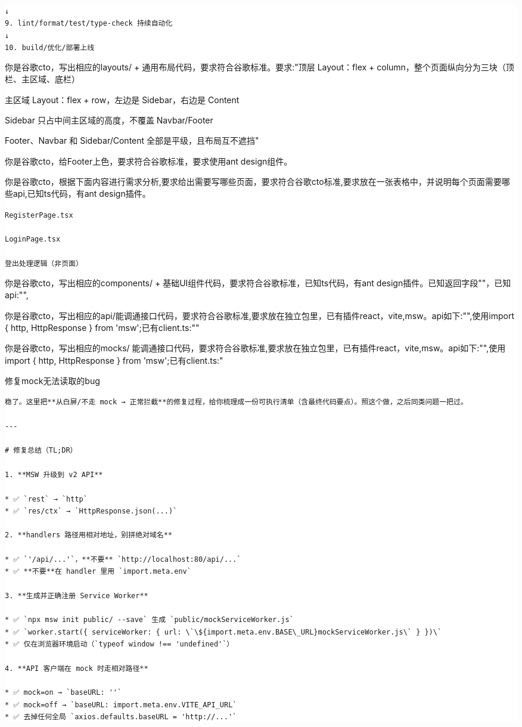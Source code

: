 ```
↓
9. lint/format/test/type-check 持续自动化
↓
10. build/优化/部署上线

```

你是谷歌cto，写出相应的layouts/ + 通用布局代码，要求符合谷歌标准。要求:"顶层 Layout：flex + column，整个页面纵向分为三块（顶栏、主区域、底栏）

主区域 Layout：flex + row，左边是 Sidebar，右边是 Content

Sidebar 只占中间主区域的高度，不覆盖 Navbar/Footer

Footer、Navbar 和 Sidebar/Content 全部是平级，且布局互不遮挡"



你是谷歌cto，给Footer上色，要求符合谷歌标准，要求使用ant design组件。



你是谷歌cto，根据下面内容进行需求分析,要求给出需要写哪些页面，要求符合谷歌cto标准,要求放在一张表格中，并说明每个页面需要哪些api,已知ts代码，有ant design插件。

```
RegisterPage.tsx

LoginPage.tsx

登出处理逻辑（非页面）
```

你是谷歌cto，写出相应的components/ + 基础UI组件代码，要求符合谷歌标准，已知ts代码，有ant design插件。已知返回字段""，已知api:"",



你是谷歌cto，写出相应的api/能调通接口代码，要求符合谷歌标准,要求放在独立包里，已有插件react，vite,msw。api如下:"",使用import { http, HttpResponse } from 'msw';已有client.ts:""

你是谷歌cto，写出相应的mocks/ 能调通接口代码，要求符合谷歌标准,要求放在独立包里，已有插件react，vite,msw。api如下:"",使用import { http, HttpResponse } from 'msw';已有client.ts:"

修复mock无法读取的bug

```
稳了。这里把**从白屏/不走 mock → 正常拦截**的修复过程，给你梳理成一份可执行清单（含最终代码要点）。照这个做，之后同类问题一把过。

---

# 修复总结（TL;DR）

1. **MSW 升级到 v2 API**

* ✅ `rest` → `http`
* ✅ `res/ctx` → `HttpResponse.json(...)`

2. **handlers 路径用相对地址，别拼绝对域名**

* ✅ `'/api/...'`，**不要** `http://localhost:80/api/...`
* ✅ **不要**在 handler 里用 `import.meta.env`

3. **生成并正确注册 Service Worker**

* ✅ `npx msw init public/ --save` 生成 `public/mockServiceWorker.js`
* ✅ `worker.start({ serviceWorker: { url: \`\${import.meta.env.BASE\_URL}mockServiceWorker.js\` } })\`
* ✅ 仅在浏览器环境启动（`typeof window !== 'undefined'`）

4. **API 客户端在 mock 时走相对路径**

* ✅ mock=on → `baseURL: ''`
* ✅ mock=off → `baseURL: import.meta.env.VITE_API_URL`
* ✅ 去掉任何全局 `axios.defaults.baseURL = 'http://...'`
```